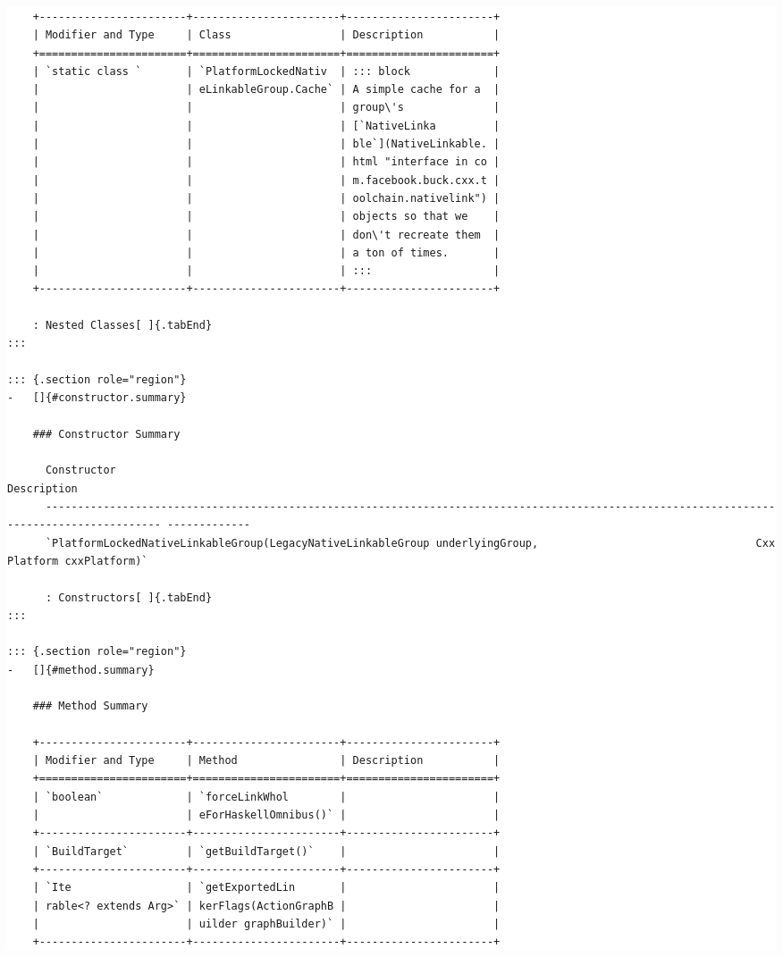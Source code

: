         +-----------------------+-----------------------+-----------------------+
        | Modifier and Type     | Class                 | Description           |
        +=======================+=======================+=======================+
        | `static class `       | `PlatformLockedNativ  | ::: block             |
        |                       | eLinkableGroup.Cache` | A simple cache for a  |
        |                       |                       | group\'s              |
        |                       |                       | [`NativeLinka         |
        |                       |                       | ble`](NativeLinkable. |
        |                       |                       | html "interface in co |
        |                       |                       | m.facebook.buck.cxx.t |
        |                       |                       | oolchain.nativelink") |
        |                       |                       | objects so that we    |
        |                       |                       | don\'t recreate them  |
        |                       |                       | a ton of times.       |
        |                       |                       | :::                   |
        +-----------------------+-----------------------+-----------------------+

        : Nested Classes[ ]{.tabEnd}
    :::

    ::: {.section role="region"}
    -   []{#constructor.summary}

        ### Constructor Summary

          Constructor                                                                                                                                Description
          ------------------------------------------------------------------------------------------------------------------------------------------ -------------
          `PlatformLockedNativeLinkableGroup​(LegacyNativeLinkableGroup underlyingGroup,                                  CxxPlatform cxxPlatform)`    

          : Constructors[ ]{.tabEnd}
    :::

    ::: {.section role="region"}
    -   []{#method.summary}

        ### Method Summary

        +-----------------------+-----------------------+-----------------------+
        | Modifier and Type     | Method                | Description           |
        +=======================+=======================+=======================+
        | `boolean`             | `forceLinkWhol        |                       |
        |                       | eForHaskellOmnibus()` |                       |
        +-----------------------+-----------------------+-----------------------+
        | `BuildTarget`         | `getBuildTarget()`    |                       |
        +-----------------------+-----------------------+-----------------------+
        | `Ite                  | `getExportedLin       |                       |
        | rable<? extends Arg>` | kerFlags​(ActionGraphB |                       |
        |                       | uilder graphBuilder)` |                       |
        +-----------------------+-----------------------+-----------------------+